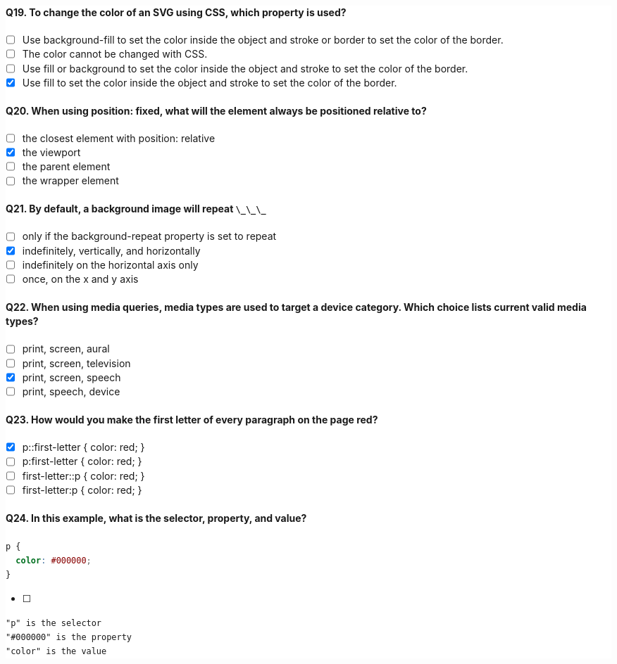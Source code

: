 #### Q19. To change the color of an SVG using CSS, which property is used?

- [ ] Use background-fill to set the color inside the object and stroke or border to set the color of the border.
- [ ] The color cannot be changed with CSS.
- [ ] Use fill or background to set the color inside the object and stroke to set the color of the border.
- [x] Use fill to set the color inside the object and stroke to set the color of the border.

#### Q20. When using position: fixed, what will the element always be positioned relative to?

- [ ] the closest element with position: relative
- [x] the viewport
- [ ] the parent element
- [ ] the wrapper element

#### Q21. By default, a background image will repeat `\_\_\_`

- [ ] only if the background-repeat property is set to repeat
- [x] indefinitely, vertically, and horizontally
- [ ] indefinitely on the horizontal axis only
- [ ] once, on the x and y axis

#### Q22. When using media queries, media types are used to target a device category. Which choice lists current valid media types?

- [ ] print, screen, aural
- [ ] print, screen, television
- [x] print, screen, speech
- [ ] print, speech, device

#### Q23. How would you make the first letter of every paragraph on the page red?

- [x] p::first-letter { color: red; }
- [ ] p:first-letter { color: red; }
- [ ] first-letter::p { color: red; }
- [ ] first-letter:p { color: red; }

#### Q24. In this example, what is the selector, property, and value?

```css
p {
  color: #000000;
}
```

- [ ]

```markdown
"p" is the selector
"#000000" is the property
"color" is the value
```
